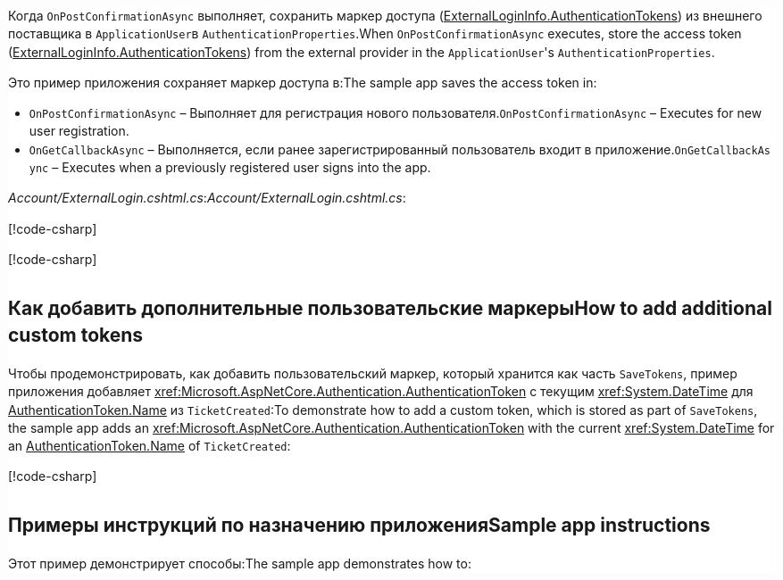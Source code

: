 <span data-ttu-id="4738a-146">Когда `OnPostConfirmationAsync` выполняет, сохранить маркер доступа ([ExternalLoginInfo.AuthenticationTokens](xref:Microsoft.AspNetCore.Identity.ExternalLoginInfo.AuthenticationTokens*)) из внешнего поставщика в `ApplicationUser`в `AuthenticationProperties`.</span><span class="sxs-lookup"><span data-stu-id="4738a-146">When `OnPostConfirmationAsync` executes, store the access token ([ExternalLoginInfo.AuthenticationTokens](xref:Microsoft.AspNetCore.Identity.ExternalLoginInfo.AuthenticationTokens*)) from the external provider in the `ApplicationUser`'s `AuthenticationProperties`.</span></span>

<span data-ttu-id="4738a-147">Это пример приложения сохраняет маркер доступа в:</span><span class="sxs-lookup"><span data-stu-id="4738a-147">The sample app saves the access token in:</span></span>

* <span data-ttu-id="4738a-148">`OnPostConfirmationAsync` &ndash; Выполняет для регистрация нового пользователя.</span><span class="sxs-lookup"><span data-stu-id="4738a-148">`OnPostConfirmationAsync` &ndash; Executes for new user registration.</span></span>
* <span data-ttu-id="4738a-149">`OnGetCallbackAsync` &ndash; Выполняется, если ранее зарегистрированный пользователь входит в приложение.</span><span class="sxs-lookup"><span data-stu-id="4738a-149">`OnGetCallbackAsync` &ndash; Executes when a previously registered user signs into the app.</span></span>

<span data-ttu-id="4738a-150">*Account/ExternalLogin.cshtml.cs*:</span><span class="sxs-lookup"><span data-stu-id="4738a-150">*Account/ExternalLogin.cshtml.cs*:</span></span>

[!code-csharp[](additional-claims/samples/2.x/AdditionalClaimsSample/Pages/Account/ExternalLogin.cshtml.cs?name=snippet_OnPostConfirmationAsync&highlight=34-35)]

[!code-csharp[](additional-claims/samples/2.x/AdditionalClaimsSample/Pages/Account/ExternalLogin.cshtml.cs?name=snippet_OnGetCallbackAsync&highlight=31-32)]

## <a name="how-to-add-additional-custom-tokens"></a><span data-ttu-id="4738a-151">Как добавить дополнительные пользовательские маркеры</span><span class="sxs-lookup"><span data-stu-id="4738a-151">How to add additional custom tokens</span></span>

<span data-ttu-id="4738a-152">Чтобы продемонстрировать, как добавить пользовательский маркер, который хранится как часть `SaveTokens`, пример приложения добавляет <xref:Microsoft.AspNetCore.Authentication.AuthenticationToken> с текущим <xref:System.DateTime> для [AuthenticationToken.Name](xref:Microsoft.AspNetCore.Authentication.AuthenticationToken.Name*) из `TicketCreated`:</span><span class="sxs-lookup"><span data-stu-id="4738a-152">To demonstrate how to add a custom token, which is stored as part of `SaveTokens`, the sample app adds an <xref:Microsoft.AspNetCore.Authentication.AuthenticationToken> with the current <xref:System.DateTime> for an [AuthenticationToken.Name](xref:Microsoft.AspNetCore.Authentication.AuthenticationToken.Name*) of `TicketCreated`:</span></span>

[!code-csharp[](additional-claims/samples/2.x/AdditionalClaimsSample/Startup.cs?name=snippet_AddGoogle&highlight=10-21)]

## <a name="sample-app-instructions"></a><span data-ttu-id="4738a-153">Примеры инструкций по назначению приложения</span><span class="sxs-lookup"><span data-stu-id="4738a-153">Sample app instructions</span></span>

<span data-ttu-id="4738a-154">Этот пример демонстрирует способы:</span><span class="sxs-lookup"><span data-stu-id="4738a-154">The sample app demonstrates how to:</span></span>
